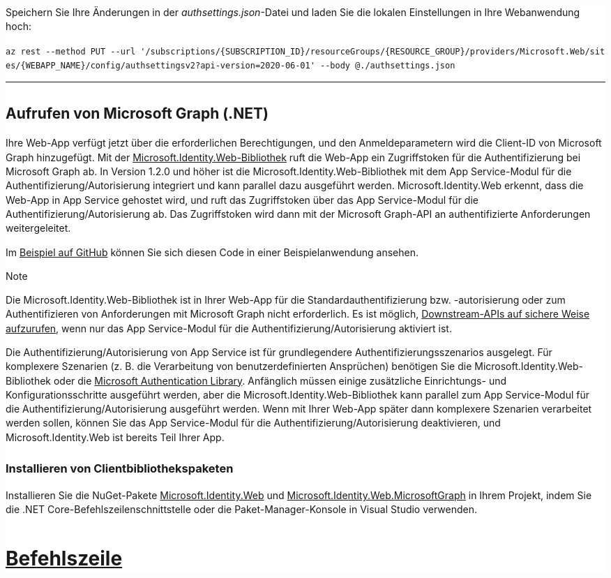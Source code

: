 Speichern Sie Ihre Änderungen in der *authsettings.json*-Datei und laden Sie die lokalen Einstellungen in Ihre Webanwendung hoch:

```azurecli
az rest --method PUT --url '/subscriptions/{SUBSCRIPTION_ID}/resourceGroups/{RESOURCE_GROUP}/providers/Microsoft.Web/sites/{WEBAPP_NAME}/config/authsettingsv2?api-version=2020-06-01' --body @./authsettings.json
```
---

## <a name="call-microsoft-graph-net"></a>Aufrufen von Microsoft Graph (.NET)

Ihre Web-App verfügt jetzt über die erforderlichen Berechtigungen, und den Anmeldeparametern wird die Client-ID von Microsoft Graph hinzugefügt. Mit der [Microsoft.Identity.Web-Bibliothek](https://github.com/AzureAD/microsoft-identity-web/) ruft die Web-App ein Zugriffstoken für die Authentifizierung bei Microsoft Graph ab. In Version 1.2.0 und höher ist die Microsoft.Identity.Web-Bibliothek mit dem App Service-Modul für die Authentifizierung/Autorisierung integriert und kann parallel dazu ausgeführt werden. Microsoft.Identity.Web erkennt, dass die Web-App in App Service gehostet wird, und ruft das Zugriffstoken über das App Service-Modul für die Authentifizierung/Autorisierung ab. Das Zugriffstoken wird dann mit der Microsoft Graph-API an authentifizierte Anforderungen weitergeleitet.

Im [Beispiel auf GitHub](https://github.com/Azure-Samples/ms-identity-easyauth-dotnet-storage-graphapi/tree/main/2-WebApp-graphapi-on-behalf) können Sie sich diesen Code in einer Beispielanwendung ansehen.

> [!NOTE]
> Die Microsoft.Identity.Web-Bibliothek ist in Ihrer Web-App für die Standardauthentifizierung bzw. -autorisierung oder zum Authentifizieren von Anforderungen mit Microsoft Graph nicht erforderlich. Es ist möglich, [Downstream-APIs auf sichere Weise aufzurufen](tutorial-auth-aad.md#call-api-securely-from-server-code), wenn nur das App Service-Modul für die Authentifizierung/Autorisierung aktiviert ist.
> 
> Die Authentifizierung/Autorisierung von App Service ist für grundlegendere Authentifizierungsszenarios ausgelegt. Für komplexere Szenarien (z. B. die Verarbeitung von benutzerdefinierten Ansprüchen) benötigen Sie die Microsoft.Identity.Web-Bibliothek oder die [Microsoft Authentication Library](../active-directory/develop/msal-overview.md). Anfänglich müssen einige zusätzliche Einrichtungs- und Konfigurationsschritte ausgeführt werden, aber die Microsoft.Identity.Web-Bibliothek kann parallel zum App Service-Modul für die Authentifizierung/Autorisierung ausgeführt werden. Wenn mit Ihrer Web-App später dann komplexere Szenarien verarbeitet werden sollen, können Sie das App Service-Modul für die Authentifizierung/Autorisierung deaktivieren, und Microsoft.Identity.Web ist bereits Teil Ihrer App.

### <a name="install-client-library-packages"></a>Installieren von Clientbibliothekspaketen

Installieren Sie die NuGet-Pakete [Microsoft.Identity.Web](https://www.nuget.org/packages/Microsoft.Identity.Web/) und [Microsoft.Identity.Web.MicrosoftGraph](https://www.nuget.org/packages/Microsoft.Identity.Web.MicrosoftGraph) in Ihrem Projekt, indem Sie die .NET Core-Befehlszeilenschnittstelle oder die Paket-Manager-Konsole in Visual Studio verwenden.

# <a name="command-line"></a>[Befehlszeile](#tab/command-line)
